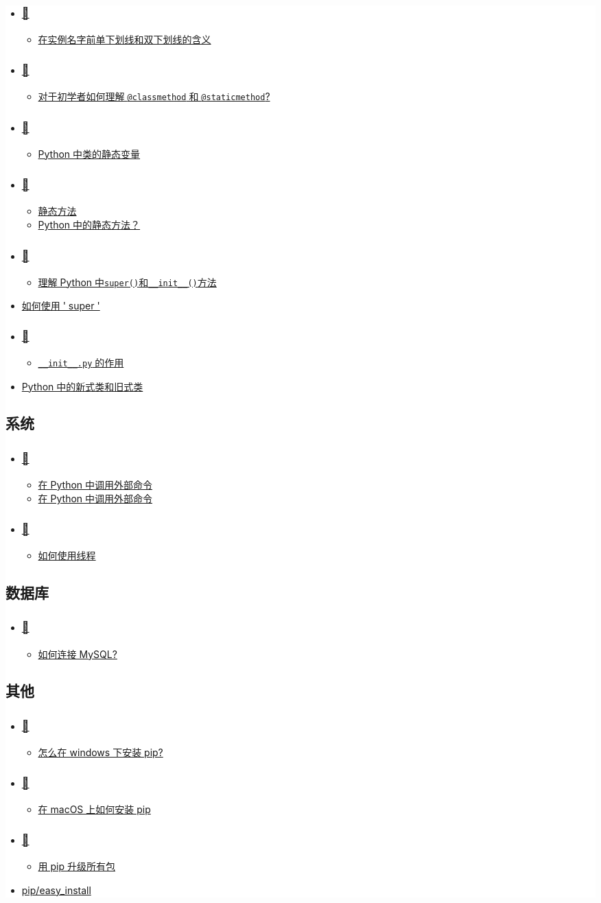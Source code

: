 * ### [🔗](http://stackoverflow.com/questions/1301346/what-is-the-meaning-of-a-single-and-a-double-underscore-before-an-object-name)
    - [在实例名字前单下划线和双下划线的含义](https://github.com/taizilongxu/stackoverflow_python/blob/master/part/93.md)
    
* ### [🔗](http://stackoverflow.com/questions/12179271/meaning-of-classmethod-and-staticmethod-for-beginner)
    - [对于初学者如何理解 `@classmethod` 和 `@staticmethod`?](https://github.com/taizilongxu/stackoverflow_python/blob/master/part/66.md)

* ### [🔗](http://stackoverflow.com/questions/68645/are-static-class-variables-possible)
    - [Python 中类的静态变量](https://github.com/taizilongxu/stackoverflow_python/blob/master/part/47.md)

* ### [🔗](http://stackoverflow.com/questions/735975/static-methods-in-python)
    - [静态方法](https://github.com/taizilongxu/stackoverflow_python/blob/master/part/59.md)
    - [Python 中的静态方法？](https://github.com/qiwsir/StackOverFlowCn/blob/master/309.md)

* ### [🔗](http://stackoverflow.com/questions/576169/understanding-python-super-with-init-methods)
    - [理解 Python 中`super()`和`__init__()`方法](https://github.com/taizilongxu/stackoverflow_python/blob/master/part/29.md)

- [如何使用 ' super '](https://github.com/qiwsir/StackOverFlowCn/blob/master/308.md)

* ### [🔗](http://stackoverflow.com/questions/448271/what-is-init-py-for)
    - [`__init__.py` 的作用](https://github.com/taizilongxu/stackoverflow_python/blob/master/part/52.md)

* [Python 中的新式类和旧式类](https://pyzh.readthedocs.io/en/latest/python-questions-on-stackoverflow.html#python)

## 系统

* ### [🔗](http://stackoverflow.com/questions/89228/calling-an-external-command-in-python)
    - [在 Python 中调用外部命令](https://github.com/qiwsir/StackOverFlowCn/blob/master/401.md)
    - [在 Python 中调用外部命令](https://github.com/taizilongxu/stackoverflow_python/blob/master/part/6.md)

* ### [🔗](http://stackoverflow.com/questions/2846653/how-to-use-threading-in-python)
    - [如何使用线程](https://github.com/taizilongxu/stackoverflow_python/blob/master/part/97.md)

## 数据库

* ### [🔗](http://stackoverflow.com/questions/372885/how-do-i-connect-to-a-mysql-database-in-python)
    - [如何连接 MySQL?](https://github.com/taizilongxu/stackoverflow_python/blob/master/part/96.md)

## 其他

* ### [🔗](http://stackoverflow.com/questions/4750806/how-do-i-install-pip-on-windows)
    - [怎么在 windows 下安装 pip?](https://github.com/taizilongxu/stackoverflow_python/blob/master/part/21.md)

* ### [🔗](http://stackoverflow.com/questions/17271319/how-do-i-install-pip-on-macos-or-os-x)
    - [在 macOS 上如何安装 pip](https://github.com/taizilongxu/stackoverflow_python/blob/master/part/37.md)
    
* ### [🔗](http://stackoverflow.com/questions/2720014/upgrading-all-packages-with-pip)
    - [用 pip 升级所有包](https://github.com/taizilongxu/stackoverflow_python/blob/master/part/53.md)
    
* [pip/easy_install](https://github.com/wklken/stackoverflow-py-top-qa/blob/master/contents/qa-pip-easy_install.md)
